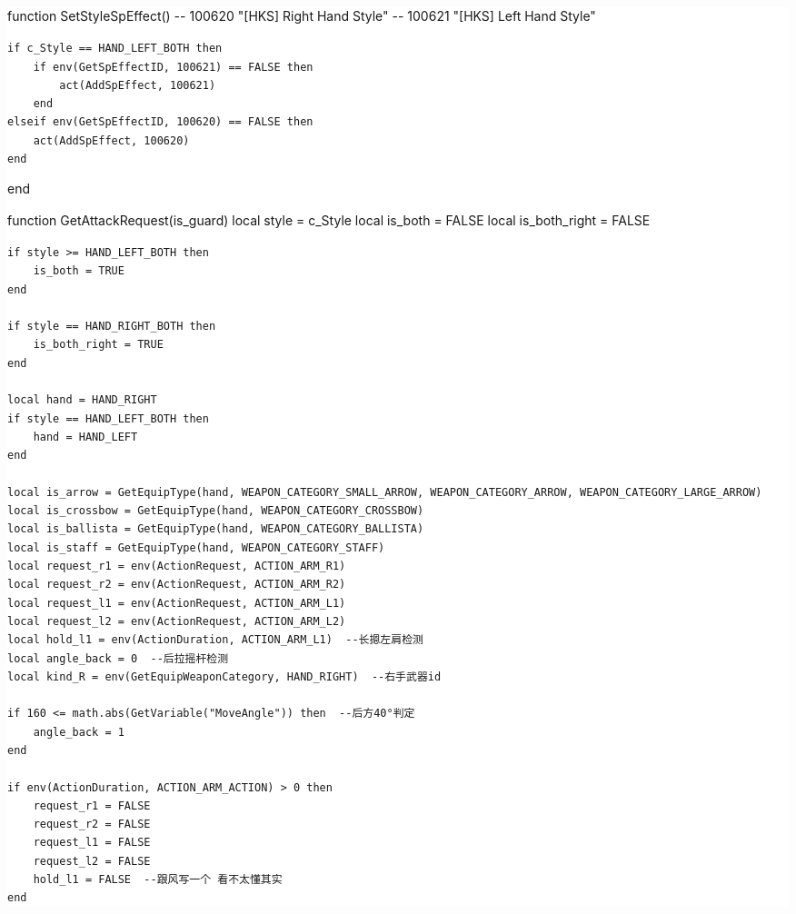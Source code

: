 function SetStyleSpEffect()
    -- 100620 "[HKS] Right Hand Style"
    -- 100621 "[HKS] Left Hand Style"
    
    if c_Style == HAND_LEFT_BOTH then
        if env(GetSpEffectID, 100621) == FALSE then
            act(AddSpEffect, 100621)
        end
    elseif env(GetSpEffectID, 100620) == FALSE then
        act(AddSpEffect, 100620)
    end
end

function GetAttackRequest(is_guard)
    local style = c_Style
    local is_both = FALSE
    local is_both_right = FALSE
    
    if style >= HAND_LEFT_BOTH then
        is_both = TRUE
    end
    
    if style == HAND_RIGHT_BOTH then
        is_both_right = TRUE
    end
    
    local hand = HAND_RIGHT
    if style == HAND_LEFT_BOTH then
        hand = HAND_LEFT
    end
    
    local is_arrow = GetEquipType(hand, WEAPON_CATEGORY_SMALL_ARROW, WEAPON_CATEGORY_ARROW, WEAPON_CATEGORY_LARGE_ARROW)
    local is_crossbow = GetEquipType(hand, WEAPON_CATEGORY_CROSSBOW)
    local is_ballista = GetEquipType(hand, WEAPON_CATEGORY_BALLISTA)
    local is_staff = GetEquipType(hand, WEAPON_CATEGORY_STAFF)
    local request_r1 = env(ActionRequest, ACTION_ARM_R1)
    local request_r2 = env(ActionRequest, ACTION_ARM_R2)
    local request_l1 = env(ActionRequest, ACTION_ARM_L1)
    local request_l2 = env(ActionRequest, ACTION_ARM_L2)
	local hold_l1 = env(ActionDuration, ACTION_ARM_L1)  --长摁左肩检测
	local angle_back = 0  --后拉摇杆检测
	local kind_R = env(GetEquipWeaponCategory, HAND_RIGHT)  --右手武器id
	
	if 160 <= math.abs(GetVariable("MoveAngle")) then  --后方40°判定
		angle_back = 1
	end
    
    if env(ActionDuration, ACTION_ARM_ACTION) > 0 then
        request_r1 = FALSE
        request_r2 = FALSE
        request_l1 = FALSE
        request_l2 = FALSE
		hold_l1 = FALSE  --跟风写一个 看不太懂其实
    end
    